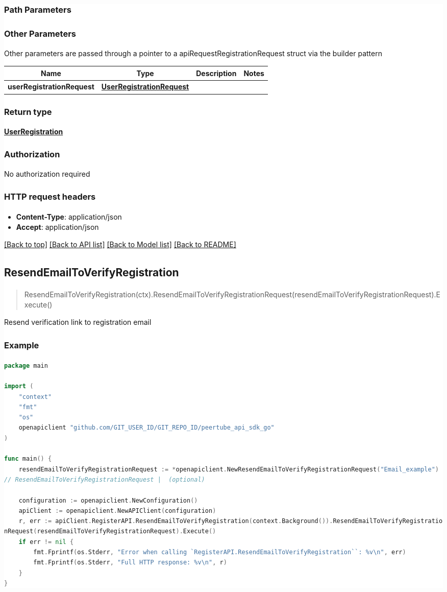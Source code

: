 ### Path Parameters



### Other Parameters

Other parameters are passed through a pointer to a apiRequestRegistrationRequest struct via the builder pattern


Name | Type | Description  | Notes
------------- | ------------- | ------------- | -------------
 **userRegistrationRequest** | [**UserRegistrationRequest**](UserRegistrationRequest.md) |  | 

### Return type

[**UserRegistration**](UserRegistration.md)

### Authorization

No authorization required

### HTTP request headers

- **Content-Type**: application/json
- **Accept**: application/json

[[Back to top]](#) [[Back to API list]](../README.md#documentation-for-api-endpoints)
[[Back to Model list]](../README.md#documentation-for-models)
[[Back to README]](../README.md)


## ResendEmailToVerifyRegistration

> ResendEmailToVerifyRegistration(ctx).ResendEmailToVerifyRegistrationRequest(resendEmailToVerifyRegistrationRequest).Execute()

Resend verification link to registration email

### Example

```go
package main

import (
	"context"
	"fmt"
	"os"
	openapiclient "github.com/GIT_USER_ID/GIT_REPO_ID/peertube_api_sdk_go"
)

func main() {
	resendEmailToVerifyRegistrationRequest := *openapiclient.NewResendEmailToVerifyRegistrationRequest("Email_example") // ResendEmailToVerifyRegistrationRequest |  (optional)

	configuration := openapiclient.NewConfiguration()
	apiClient := openapiclient.NewAPIClient(configuration)
	r, err := apiClient.RegisterAPI.ResendEmailToVerifyRegistration(context.Background()).ResendEmailToVerifyRegistrationRequest(resendEmailToVerifyRegistrationRequest).Execute()
	if err != nil {
		fmt.Fprintf(os.Stderr, "Error when calling `RegisterAPI.ResendEmailToVerifyRegistration``: %v\n", err)
		fmt.Fprintf(os.Stderr, "Full HTTP response: %v\n", r)
	}
}
```
